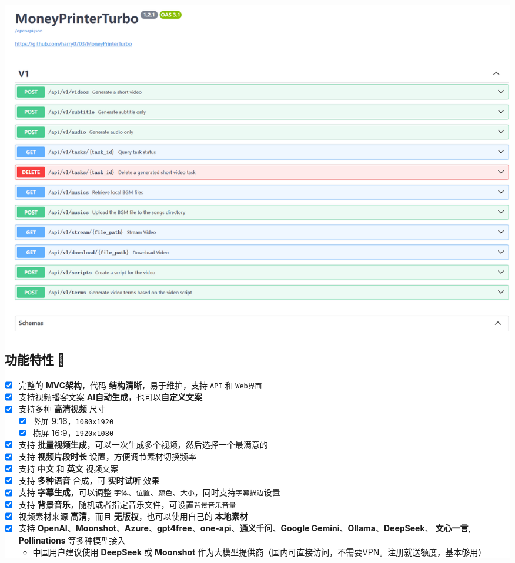 ![](docs/api.jpg)

</div>
 
## 功能特性 🎯

- [x] 完整的 **MVC架构**，代码 **结构清晰**，易于维护，支持 `API` 和 `Web界面`
- [x] 支持视频播客文案 **AI自动生成**，也可以**自定义文案**
- [x] 支持多种 **高清视频** 尺寸
    - [x] 竖屏 9:16，`1080x1920`
    - [x] 横屏 16:9，`1920x1080`
- [x] 支持 **批量视频生成**，可以一次生成多个视频，然后选择一个最满意的
- [x] 支持 **视频片段时长** 设置，方便调节素材切换频率
- [x] 支持 **中文** 和 **英文** 视频文案
- [x] 支持 **多种语音** 合成，可 **实时试听** 效果
- [x] 支持 **字幕生成**，可以调整 `字体`、`位置`、`颜色`、`大小`，同时支持`字幕描边`设置
- [x] 支持 **背景音乐**，随机或者指定音乐文件，可设置`背景音乐音量`
- [x] 视频素材来源 **高清**，而且 **无版权**，也可以使用自己的 **本地素材**
- [x] 支持 **OpenAI**、**Moonshot**、**Azure**、**gpt4free**、**one-api**、**通义千问**、**Google Gemini**、**Ollama**、**DeepSeek**、 **文心一言**, **Pollinations** 等多种模型接入
    - 中国用户建议使用 **DeepSeek** 或 **Moonshot** 作为大模型提供商（国内可直接访问，不需要VPN。注册就送额度，基本够用）

 
